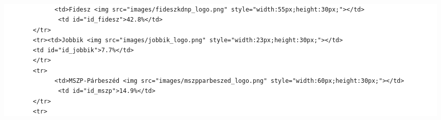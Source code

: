                   <td>Fidesz <img src="images/fideszkdnp_logo.png" style="width:55px;height:30px;"></td>
				   <td id="id_fidesz">42.8%</td>
			</tr>
			<tr><td>Jobbik <img src="images/jobbik_logo.png" style="width:23px;height:30px;"></td> 
			<td id="id_jobbik">7.7%</td>
			</tr>
			<tr>
                  <td>MSZP-Párbeszéd <img src="images/mszpparbeszed_logo.png" style="width:60px;height:30px;"></td>
				   <td id="id_mszp">14.9%</td>
			</tr>
			<tr>